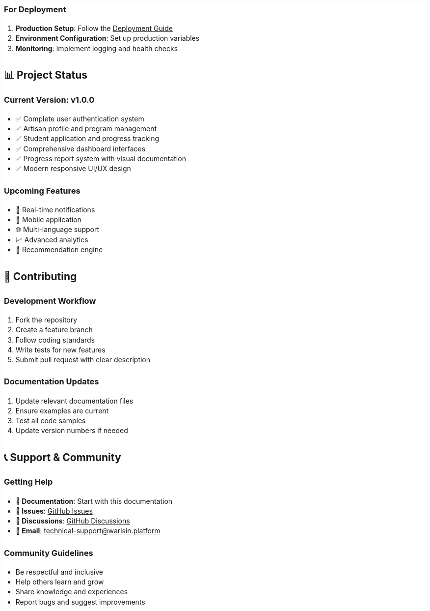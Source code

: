 ### For Deployment
1. **Production Setup**: Follow the [Deployment Guide](./DEPLOYMENT_GUIDE.md)
2. **Environment Configuration**: Set up production variables
3. **Monitoring**: Implement logging and health checks

## 📊 Project Status

### Current Version: v1.0.0
- ✅ Complete user authentication system
- ✅ Artisan profile and program management
- ✅ Student application and progress tracking
- ✅ Comprehensive dashboard interfaces
- ✅ Progress report system with visual documentation
- ✅ Modern responsive UI/UX design

### Upcoming Features
- 🔄 Real-time notifications
- 📱 Mobile application
- 🌐 Multi-language support
- 📈 Advanced analytics
- 🎯 Recommendation engine

## 🤝 Contributing

### Development Workflow
1. Fork the repository
2. Create a feature branch
3. Follow coding standards
4. Write tests for new features
5. Submit pull request with clear description

### Documentation Updates
1. Update relevant documentation files
2. Ensure examples are current
3. Test all code samples
4. Update version numbers if needed

## 📞 Support & Community

### Getting Help
- **📖 Documentation**: Start with this documentation
- **🐛 Issues**: [GitHub Issues](https://github.com/Miku-Miku-Beam/heritage-core/issues)
- **💬 Discussions**: [GitHub Discussions](https://github.com/Miku-Miku-Beam/heritage-core/discussions)
- **📧 Email**: technical-support@warisin.platform

### Community Guidelines
- Be respectful and inclusive
- Help others learn and grow
- Share knowledge and experiences
- Report bugs and suggest improvements
